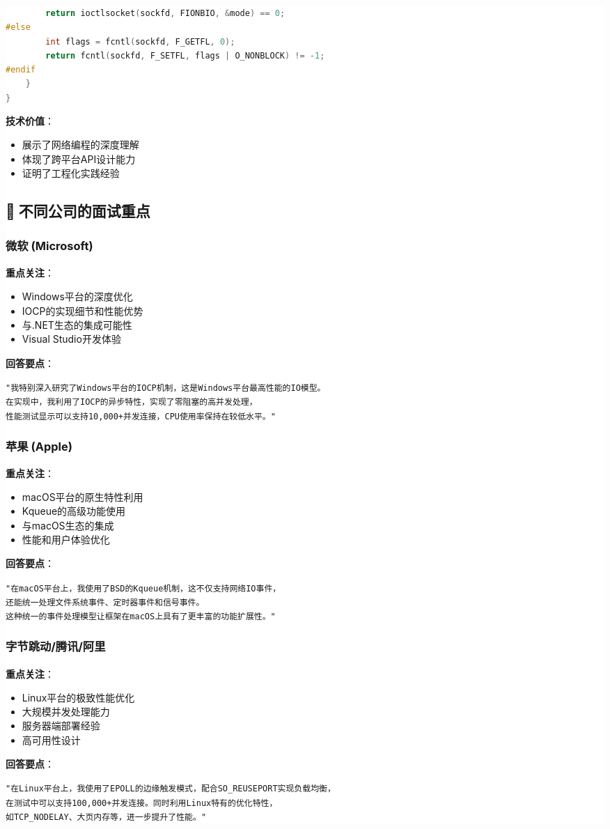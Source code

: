 ```cpp
        return ioctlsocket(sockfd, FIONBIO, &mode) == 0;
#else
        int flags = fcntl(sockfd, F_GETFL, 0);
        return fcntl(sockfd, F_SETFL, flags | O_NONBLOCK) != -1;
#endif
    }
}
```

**技术价值**：
- 展示了网络编程的深度理解
- 体现了跨平台API设计能力
- 证明了工程化实践经验

## 💼 不同公司的面试重点

### **微软 (Microsoft)**
**重点关注**：
- Windows平台的深度优化
- IOCP的实现细节和性能优势
- 与.NET生态的集成可能性
- Visual Studio开发体验

**回答要点**：
```
"我特别深入研究了Windows平台的IOCP机制，这是Windows平台最高性能的IO模型。
在实现中，我利用了IOCP的异步特性，实现了零阻塞的高并发处理，
性能测试显示可以支持10,000+并发连接，CPU使用率保持在较低水平。"
```

### **苹果 (Apple)**
**重点关注**：
- macOS平台的原生特性利用
- Kqueue的高级功能使用
- 与macOS生态的集成
- 性能和用户体验优化

**回答要点**：
```
"在macOS平台上，我使用了BSD的Kqueue机制，这不仅支持网络IO事件，
还能统一处理文件系统事件、定时器事件和信号事件。
这种统一的事件处理模型让框架在macOS上具有了更丰富的功能扩展性。"
```

### **字节跳动/腾讯/阿里**
**重点关注**：
- Linux平台的极致性能优化
- 大规模并发处理能力
- 服务器端部署经验
- 高可用性设计

**回答要点**：
```
"在Linux平台上，我使用了EPOLL的边缘触发模式，配合SO_REUSEPORT实现负载均衡，
在测试中可以支持100,000+并发连接。同时利用Linux特有的优化特性，
如TCP_NODELAY、大页内存等，进一步提升了性能。"
```
